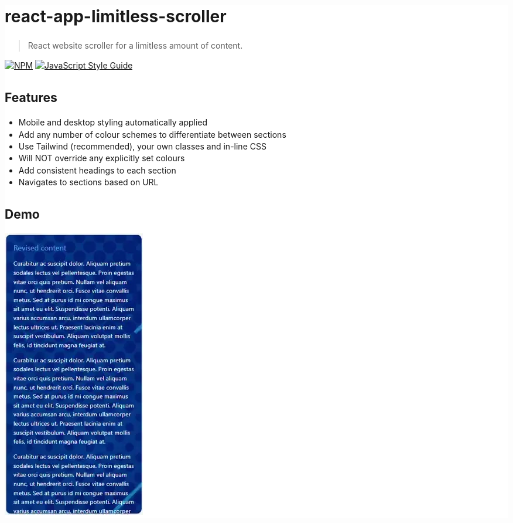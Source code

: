 # react-app-limitless-scroller

> React website scroller for a limitless amount of content.

[![NPM](https://img.shields.io/npm/v/react-app-limitless-scroller.svg)](https://www.npmjs.com/package/react-app-limitless-scroller) [![JavaScript Style Guide](https://img.shields.io/badge/code_style-standard-brightgreen.svg)](https://standardjs.com)

## Features

-   Mobile and desktop styling automatically applied
-   Add any number of colour schemes to differentiate between sections
-   Use Tailwind (recommended), your own classes and in-line CSS
-   Will NOT override any explicitly set colours
-   Add consistent headings to each section
-   Navigates to sections based on URL

## Demo

![Mobile View](https://raw.githubusercontent.com/awpeacock/react-app-limitless-scroller/main/screenshots/screenshot-mobile.webp)